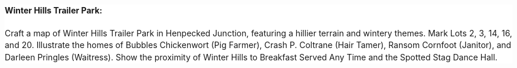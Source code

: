 #### Winter Hills Trailer Park:
Craft a map of Winter Hills Trailer Park in Henpecked Junction, featuring a hillier terrain and wintery themes. Mark Lots 2, 3, 14, 16, and 20. Illustrate the homes of Bubbles Chickenwort (Pig Farmer), Crash P. Coltrane (Hair Tamer), Ransom Cornfoot (Janitor), and Darleen Pringles (Waitress). Show the proximity of Winter Hills to Breakfast Served Any Time and the Spotted Stag Dance Hall.